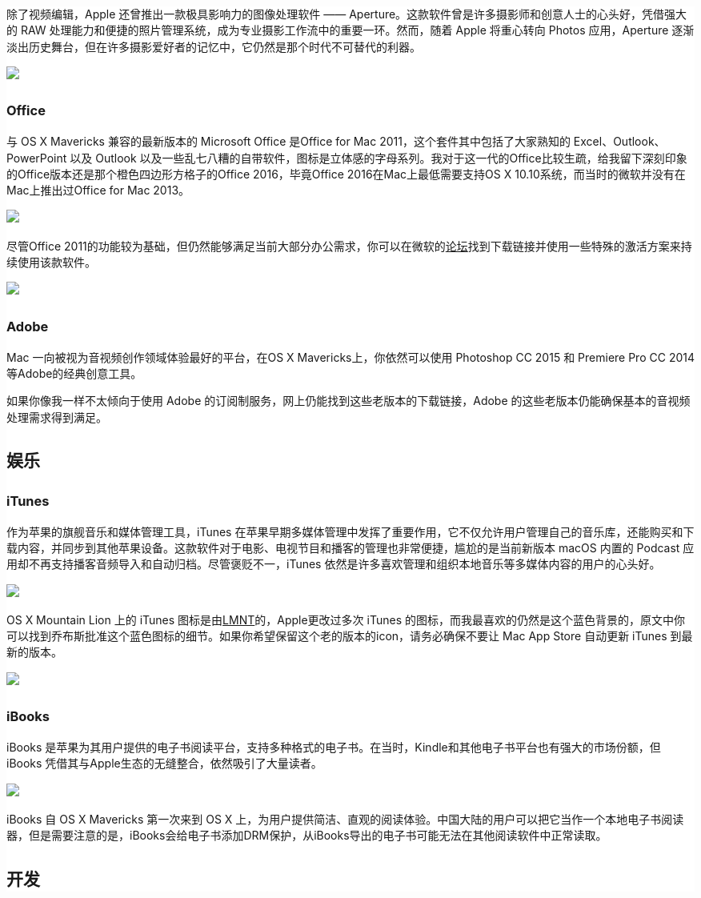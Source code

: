 除了视频编辑，Apple 还曾推出一款极具影响力的图像处理软件 —— Aperture。这款软件曾是许多摄影师和创意人士的心头好，凭借强大的 RAW 处理能力和便捷的照片管理系统，成为专业摄影工作流中的重要一环。然而，随着 Apple 将重心转向 Photos 应用，Aperture 逐渐淡出历史舞台，但在许多摄影爱好者的记忆中，它仍然是那个时代不可替代的利器。

![](https://image.stephenfang.me/mweb/aperture.png)

### Office

与 OS X Mavericks 兼容的最新版本的 Microsoft Office 是Office for Mac 2011，这个套件其中包括了大家熟知的 Excel、Outlook、PowerPoint 以及 Outlook 以及一些乱七八糟的自带软件，图标是立体感的字母系列。我对于这一代的Office比较生疏，给我留下深刻印象的Office版本还是那个橙色四边形方格子的Office 2016，毕竟Office 2016在Mac上最低需要支持OS X 10.10系统，而当时的微软并没有在Mac上推出过Office for Mac 2013。

![](https://image.stephenfang.me/mweb/office.png)

尽管Office 2011的功能较为基础，但仍然能够满足当前大部分办公需求，你可以在微软的[论坛](https://answers.microsoft.com/en-us/msoffice/forum/all/where-can-i-download-the-office-2011-installer/ebe5c4bd-6b4a-45a5-8963-f091a65e323e)找到下载链接并使用一些特殊的激活方案来持续使用该款软件。

![](https://image.stephenfang.me/mweb/powerpoint.png)

### Adobe

Mac 一向被视为音视频创作领域体验最好的平台，在OS X Mavericks上，你依然可以使用 Photoshop CC 2015 和 Premiere Pro CC 2014 等Adobe的经典创意工具。

如果你像我一样不太倾向于使用 Adobe 的订阅制服务，网上仍能找到这些老版本的下载链接，Adobe 的这些老版本仍能确保基本的音视频处理需求得到满足。

## 娱乐

### iTunes

作为苹果的旗舰音乐和媒体管理工具，iTunes 在苹果早期多媒体管理中发挥了重要作用，它不仅允许用户管理自己的音乐库，还能购买和下载内容，并同步到其他苹果设备。这款软件对于电影、电视节目和播客的管理也非常便捷，尴尬的是当前新版本 macOS 内置的 Podcast 应用却不再支持播客音频导入和自动归档。尽管褒贬不一，iTunes 依然是许多喜欢管理和组织本地音乐等多媒体内容的用户的心头好。

![](https://image.stephenfang.me/mweb/iTunes.png)

OS X Mountain Lion 上的 iTunes 图标是由[LMNT](https://lmnt.me/blog/apple.html)的，Apple更改过多次 iTunes 的图标，而我最喜欢的仍然是这个蓝色背景的，原文中你可以找到乔布斯批准这个蓝色图标的细节。如果你希望保留这个老的版本的icon，请务必确保不要让 Mac App Store 自动更新 iTunes 到最新的版本。

![](https://image.stephenfang.me/mweb/iTunes11.png)

### iBooks

iBooks 是苹果为其用户提供的电子书阅读平台，支持多种格式的电子书。在当时，Kindle和其他电子书平台也有强大的市场份额，但 iBooks 凭借其与Apple生态的无缝整合，依然吸引了大量读者。

![](https://image.stephenfang.me/mweb/iBooks.png)

iBooks 自 OS X Mavericks 第一次来到 OS X 上，为用户提供简洁、直观的阅读体验。中国大陆的用户可以把它当作一个本地电子书阅读器，但是需要注意的是，iBooks会给电子书添加DRM保护，从iBooks导出的电子书可能无法在其他阅读软件中正常读取。

## 开发
